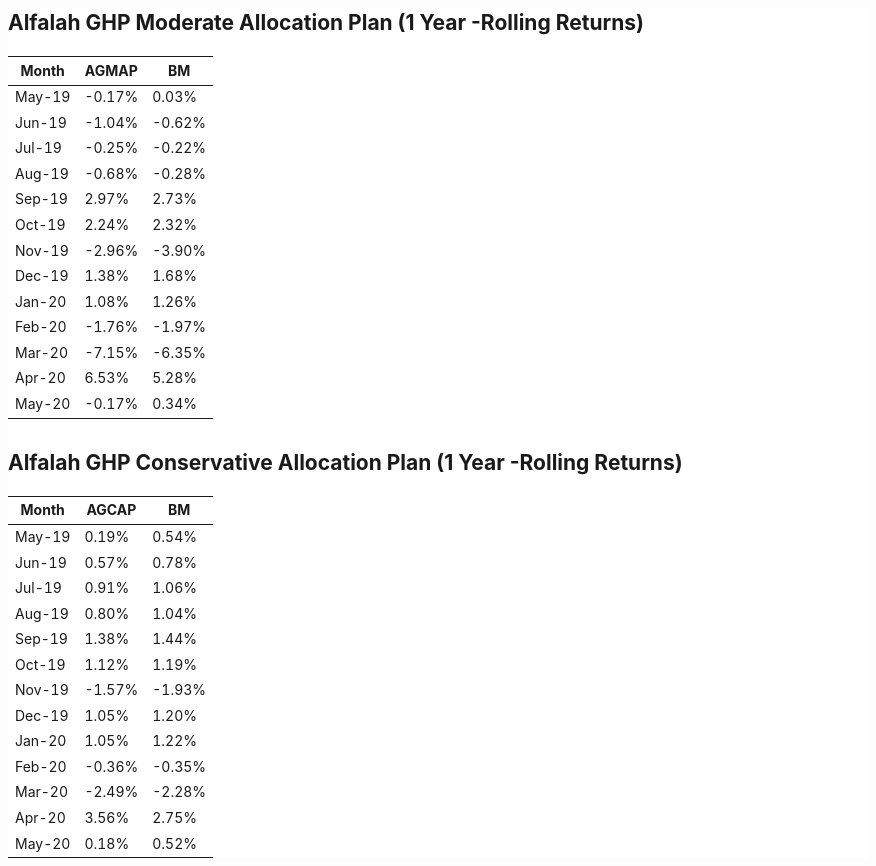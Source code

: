 ## Alfalah GHP Moderate Allocation Plan (1 Year -Rolling Returns)

| Month  | AGMAP  | BM     |
| ------ | ------ | ------ |
| May-19 | -0.17% | 0.03%  |
| Jun-19 | -1.04% | -0.62% |
| Jul-19 | -0.25% | -0.22% |
| Aug-19 | -0.68% | -0.28% |
| Sep-19 | 2.97%  | 2.73%  |
| Oct-19 | 2.24%  | 2.32%  |
| Nov-19 | -2.96% | -3.90% |
| Dec-19 | 1.38%  | 1.68%  |
| Jan-20 | 1.08%  | 1.26%  |
| Feb-20 | -1.76% | -1.97% |
| Mar-20 | -7.15% | -6.35% |
| Apr-20 | 6.53%  | 5.28%  |
| May-20 | -0.17% | 0.34%  |

## Alfalah GHP Conservative Allocation Plan (1 Year -Rolling Returns)

| Month  | AGCAP  | BM     |
| ------ | ------ | ------ |
| May-19 | 0.19%  | 0.54%  |
| Jun-19 | 0.57%  | 0.78%  |
| Jul-19 | 0.91%  | 1.06%  |
| Aug-19 | 0.80%  | 1.04%  |
| Sep-19 | 1.38%  | 1.44%  |
| Oct-19 | 1.12%  | 1.19%  |
| Nov-19 | -1.57% | -1.93% |
| Dec-19 | 1.05%  | 1.20%  |
| Jan-20 | 1.05%  | 1.22%  |
| Feb-20 | -0.36% | -0.35% |
| Mar-20 | -2.49% | -2.28% |
| Apr-20 | 3.56%  | 2.75%  |
| May-20 | 0.18%  | 0.52%  |
